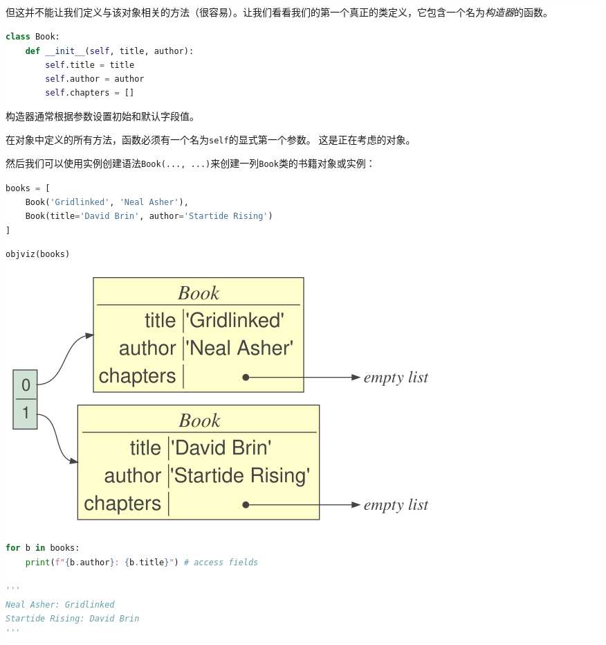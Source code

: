但这并不能让我们定义与该对象相关的方法（很容易）。让我们看看我们的第一个真正的类定义，它包含一个名为*构造器*的函数。

```python
class Book:
    def __init__(self, title, author):
        self.title = title
        self.author = author
        self.chapters = []
```

构造器通常根据参数设置初始和默认字段值。

在对象中定义的所有方法，函数必须有一个名为`self`的显式第一个参数。 这是正在考虑的对象。

然后我们可以使用实例创建语法`Book(..., ...)`来创建一列`Book`类的书籍对象或实例：

```python
books = [
    Book('Gridlinked', 'Neal Asher'),
    Book(title='David Brin', author='Startide Rising')
]
```

```python
objviz(books)
```

![svg](img/2.8_OO_36_0.svg)

```python
for b in books:
    print(f"{b.author}: {b.title}") # access fields
    
'''
Neal Asher: Gridlinked
Startide Rising: David Brin
'''
```
